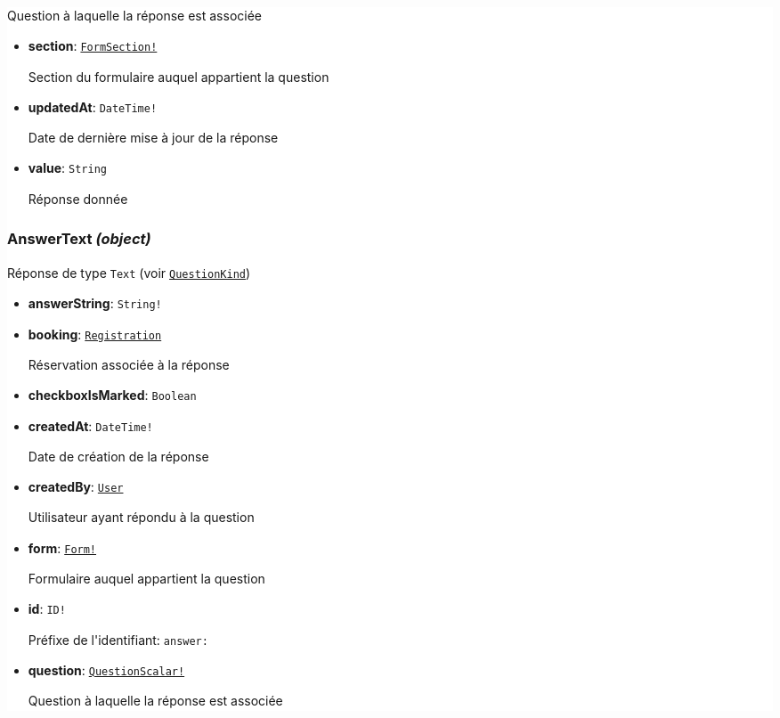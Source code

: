   Question à laquelle la réponse est associée
  
  
  
- **section**: [`FormSection!`](./forms.md#formsection-object)
  
  Section du formulaire auquel appartient la question
  
  
  
- **updatedAt**: `DateTime!`
  
  Date de dernière mise à jour de la réponse
  
  
  
- **value**: `String`
  
  Réponse donnée
  
  
  

### AnswerText *(object)*
Réponse de type `Text` (voir [`QuestionKind`](#QuestionKind))

- **answerString**: `String!`
  
  
  
  
  
- **booking**: [`Registration`](./ticketing.md#registration-object)
  
  Réservation associée à la réponse
  
  
  
- **checkboxIsMarked**: `Boolean`
  
  
  
  
  
- **createdAt**: `DateTime!`
  
  Date de création de la réponse
  
  
  
- **createdBy**: [`User`](./users.md#user-object)
  
  Utilisateur ayant répondu à la question
  
  
  
- **form**: [`Form!`](./forms.md#form-object)
  
  Formulaire auquel appartient la question
  
  
  
- **id**: `ID!`
  
  Préfixe de l'identifiant: `answer:`
  
  
  
- **question**: [`QuestionScalar!`](./forms.md#questionscalar-object)
  
  Question à laquelle la réponse est associée
  